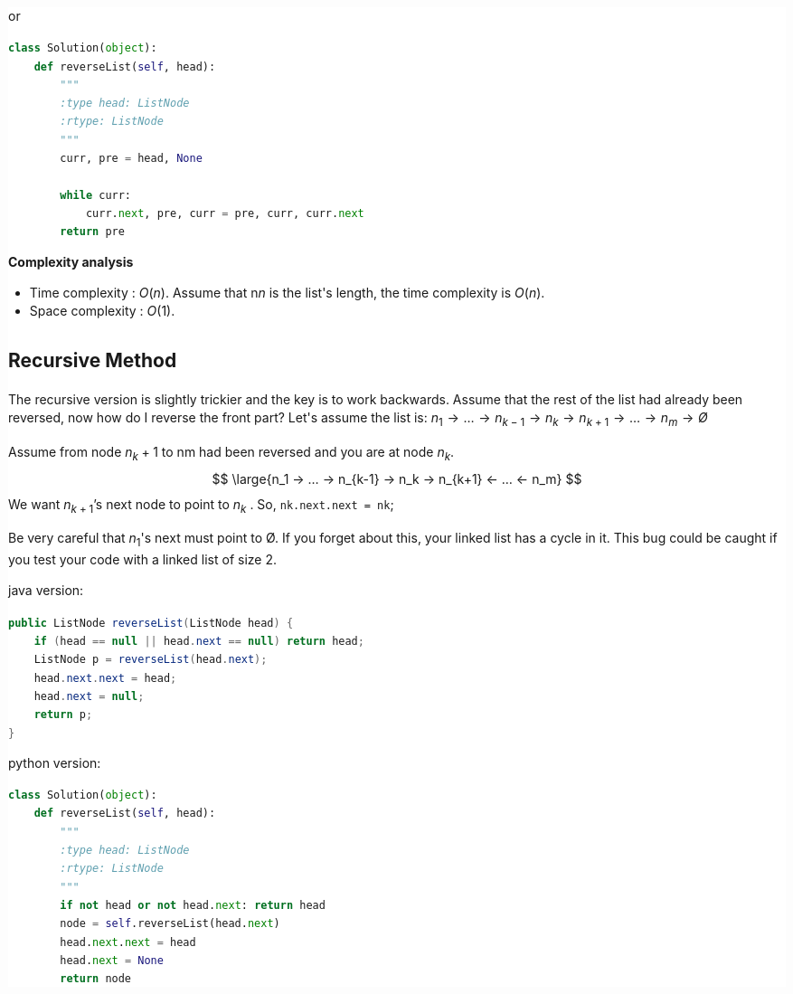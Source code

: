 or

```python
class Solution(object):
    def reverseList(self, head):
        """
        :type head: ListNode
        :rtype: ListNode
        """
        curr, pre = head, None
        
        while curr:
            curr.next, pre, curr = pre, curr, curr.next
        return pre
```

**Complexity analysis**

- Time complexity : $O(n)$. Assume that n*n* is the list's length, the time complexity is $O(n)$.
- Space complexity : $O(1)$.

## Recursive Method

The recursive version is slightly trickier and the key is to work backwards. Assume that the rest of the list had already been reversed, now how do I reverse the front part? Let's assume the list is: $n_1 → … → n_{k-1} → n_k → n_{k+1} → … → n_m → Ø$

Assume from node $n_k+1$ to nm had been reversed and you are at node $n_k$.
$$
\large{n_1 → … → n_{k-1} → n_k → n_{k+1} ← … ← n_m}
$$
We want $n_{k+1}$’s next node to point to $n_k$ . So, `nk.next.next = nk`;

Be very careful that $n_1$'s next must point to Ø. If you forget about this, your linked list has a cycle in it. This bug could be caught if you test your code with a linked list of size 2.

java version:

```java
public ListNode reverseList(ListNode head) {
    if (head == null || head.next == null) return head;
    ListNode p = reverseList(head.next);
    head.next.next = head;
    head.next = null;
    return p;
}
```

python version:

```python
class Solution(object):
    def reverseList(self, head):
        """
        :type head: ListNode
        :rtype: ListNode
        """
        if not head or not head.next: return head
        node = self.reverseList(head.next)
        head.next.next = head
        head.next = None
        return node
```
